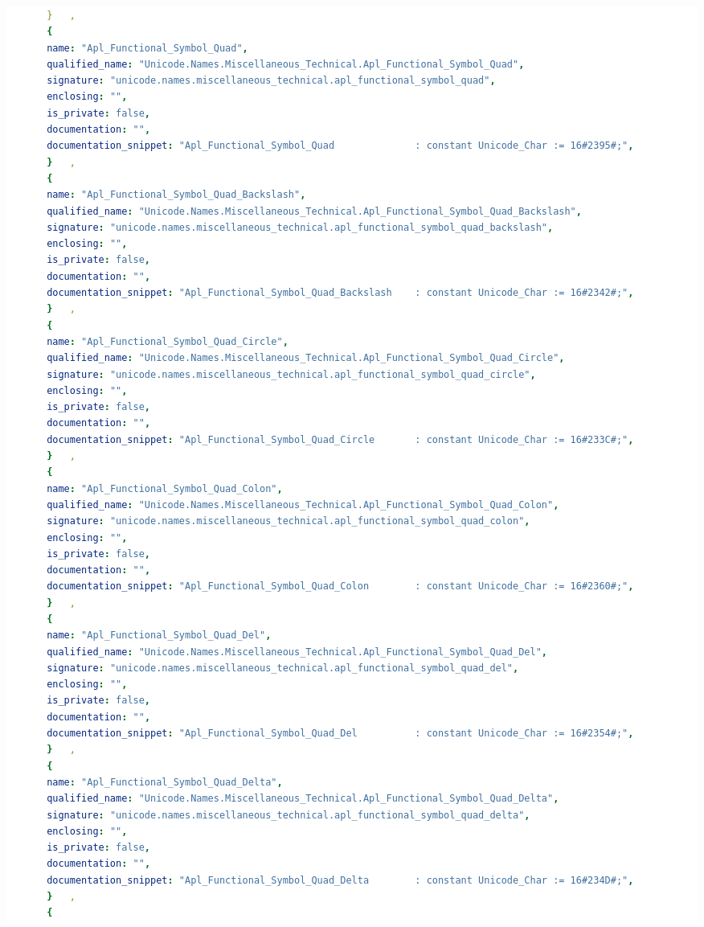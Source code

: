 ```yaml
       }   ,
       {
       name: "Apl_Functional_Symbol_Quad",
       qualified_name: "Unicode.Names.Miscellaneous_Technical.Apl_Functional_Symbol_Quad",
       signature: "unicode.names.miscellaneous_technical.apl_functional_symbol_quad",
       enclosing: "",
       is_private: false,
       documentation: "",
       documentation_snippet: "Apl_Functional_Symbol_Quad              : constant Unicode_Char := 16#2395#;",
       }   ,
       {
       name: "Apl_Functional_Symbol_Quad_Backslash",
       qualified_name: "Unicode.Names.Miscellaneous_Technical.Apl_Functional_Symbol_Quad_Backslash",
       signature: "unicode.names.miscellaneous_technical.apl_functional_symbol_quad_backslash",
       enclosing: "",
       is_private: false,
       documentation: "",
       documentation_snippet: "Apl_Functional_Symbol_Quad_Backslash    : constant Unicode_Char := 16#2342#;",
       }   ,
       {
       name: "Apl_Functional_Symbol_Quad_Circle",
       qualified_name: "Unicode.Names.Miscellaneous_Technical.Apl_Functional_Symbol_Quad_Circle",
       signature: "unicode.names.miscellaneous_technical.apl_functional_symbol_quad_circle",
       enclosing: "",
       is_private: false,
       documentation: "",
       documentation_snippet: "Apl_Functional_Symbol_Quad_Circle       : constant Unicode_Char := 16#233C#;",
       }   ,
       {
       name: "Apl_Functional_Symbol_Quad_Colon",
       qualified_name: "Unicode.Names.Miscellaneous_Technical.Apl_Functional_Symbol_Quad_Colon",
       signature: "unicode.names.miscellaneous_technical.apl_functional_symbol_quad_colon",
       enclosing: "",
       is_private: false,
       documentation: "",
       documentation_snippet: "Apl_Functional_Symbol_Quad_Colon        : constant Unicode_Char := 16#2360#;",
       }   ,
       {
       name: "Apl_Functional_Symbol_Quad_Del",
       qualified_name: "Unicode.Names.Miscellaneous_Technical.Apl_Functional_Symbol_Quad_Del",
       signature: "unicode.names.miscellaneous_technical.apl_functional_symbol_quad_del",
       enclosing: "",
       is_private: false,
       documentation: "",
       documentation_snippet: "Apl_Functional_Symbol_Quad_Del          : constant Unicode_Char := 16#2354#;",
       }   ,
       {
       name: "Apl_Functional_Symbol_Quad_Delta",
       qualified_name: "Unicode.Names.Miscellaneous_Technical.Apl_Functional_Symbol_Quad_Delta",
       signature: "unicode.names.miscellaneous_technical.apl_functional_symbol_quad_delta",
       enclosing: "",
       is_private: false,
       documentation: "",
       documentation_snippet: "Apl_Functional_Symbol_Quad_Delta        : constant Unicode_Char := 16#234D#;",
       }   ,
       {
```